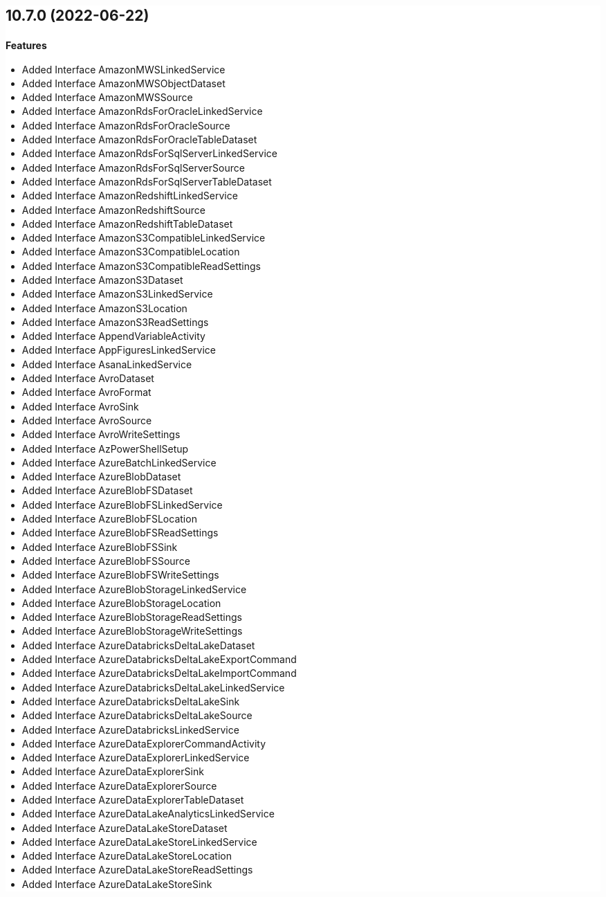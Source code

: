     
## 10.7.0 (2022-06-22)
    
**Features**

  - Added Interface AmazonMWSLinkedService
  - Added Interface AmazonMWSObjectDataset
  - Added Interface AmazonMWSSource
  - Added Interface AmazonRdsForOracleLinkedService
  - Added Interface AmazonRdsForOracleSource
  - Added Interface AmazonRdsForOracleTableDataset
  - Added Interface AmazonRdsForSqlServerLinkedService
  - Added Interface AmazonRdsForSqlServerSource
  - Added Interface AmazonRdsForSqlServerTableDataset
  - Added Interface AmazonRedshiftLinkedService
  - Added Interface AmazonRedshiftSource
  - Added Interface AmazonRedshiftTableDataset
  - Added Interface AmazonS3CompatibleLinkedService
  - Added Interface AmazonS3CompatibleLocation
  - Added Interface AmazonS3CompatibleReadSettings
  - Added Interface AmazonS3Dataset
  - Added Interface AmazonS3LinkedService
  - Added Interface AmazonS3Location
  - Added Interface AmazonS3ReadSettings
  - Added Interface AppendVariableActivity
  - Added Interface AppFiguresLinkedService
  - Added Interface AsanaLinkedService
  - Added Interface AvroDataset
  - Added Interface AvroFormat
  - Added Interface AvroSink
  - Added Interface AvroSource
  - Added Interface AvroWriteSettings
  - Added Interface AzPowerShellSetup
  - Added Interface AzureBatchLinkedService
  - Added Interface AzureBlobDataset
  - Added Interface AzureBlobFSDataset
  - Added Interface AzureBlobFSLinkedService
  - Added Interface AzureBlobFSLocation
  - Added Interface AzureBlobFSReadSettings
  - Added Interface AzureBlobFSSink
  - Added Interface AzureBlobFSSource
  - Added Interface AzureBlobFSWriteSettings
  - Added Interface AzureBlobStorageLinkedService
  - Added Interface AzureBlobStorageLocation
  - Added Interface AzureBlobStorageReadSettings
  - Added Interface AzureBlobStorageWriteSettings
  - Added Interface AzureDatabricksDeltaLakeDataset
  - Added Interface AzureDatabricksDeltaLakeExportCommand
  - Added Interface AzureDatabricksDeltaLakeImportCommand
  - Added Interface AzureDatabricksDeltaLakeLinkedService
  - Added Interface AzureDatabricksDeltaLakeSink
  - Added Interface AzureDatabricksDeltaLakeSource
  - Added Interface AzureDatabricksLinkedService
  - Added Interface AzureDataExplorerCommandActivity
  - Added Interface AzureDataExplorerLinkedService
  - Added Interface AzureDataExplorerSink
  - Added Interface AzureDataExplorerSource
  - Added Interface AzureDataExplorerTableDataset
  - Added Interface AzureDataLakeAnalyticsLinkedService
  - Added Interface AzureDataLakeStoreDataset
  - Added Interface AzureDataLakeStoreLinkedService
  - Added Interface AzureDataLakeStoreLocation
  - Added Interface AzureDataLakeStoreReadSettings
  - Added Interface AzureDataLakeStoreSink